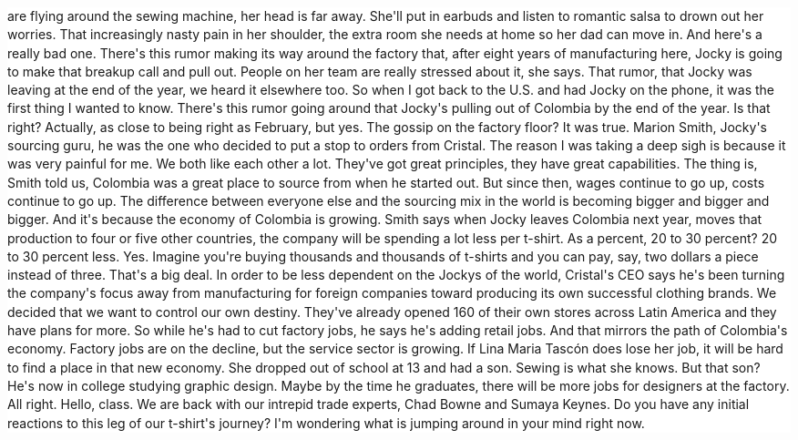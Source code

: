 are flying around the sewing machine, her head is far away.
She'll put in earbuds and listen to romantic salsa to drown out her worries.
That increasingly nasty pain in her shoulder,
the extra room she needs at home so her dad can move in.
And here's a really bad one.
There's this rumor making its way around the factory that,
after eight years of manufacturing here,
Jocky is going to make that breakup call and pull out.
People on her team are really stressed about it, she says.
That rumor, that Jocky was leaving at the end of the year,
we heard it elsewhere too.
So when I got back to the U.S. and had Jocky on the phone,
it was the first thing I wanted to know.
There's this rumor going around that Jocky's pulling out of Colombia
by the end of the year. Is that right?
Actually, as close to being right as February, but yes.
The gossip on the factory floor? It was true.
Marion Smith, Jocky's sourcing guru,
he was the one who decided to put a stop to orders from Cristal.
The reason I was taking a deep sigh is because it was very painful for me.
We both like each other a lot.
They've got great principles, they have great capabilities.
The thing is, Smith told us,
Colombia was a great place to source from when he started out.
But since then, wages continue to go up,
costs continue to go up.
The difference between everyone else and the sourcing mix in the world
is becoming bigger and bigger and bigger.
And it's because the economy of Colombia is growing.
Smith says when Jocky leaves Colombia next year,
moves that production to four or five other countries,
the company will be spending a lot less per t-shirt.
As a percent, 20 to 30 percent?
20 to 30 percent less.
Yes.
Imagine you're buying thousands and thousands of t-shirts
and you can pay, say, two dollars a piece instead of three.
That's a big deal.
In order to be less dependent on the Jockys of the world,
Cristal's CEO says he's been turning the company's focus
away from manufacturing for foreign companies
toward producing its own successful clothing brands.
We decided that we want to control our own destiny.
They've already opened 160 of their own stores across Latin America
and they have plans for more.
So while he's had to cut factory jobs,
he says he's adding retail jobs.
And that mirrors the path of Colombia's economy.
Factory jobs are on the decline,
but the service sector is growing.
If Lina Maria Tascón does lose her job,
it will be hard to find a place in that new economy.
She dropped out of school at 13 and had a son.
Sewing is what she knows.
But that son?
He's now in college studying graphic design.
Maybe by the time he graduates,
there will be more jobs for designers at the factory.
All right. Hello, class.
We are back with our intrepid trade experts,
Chad Bowne and Sumaya Keynes.
Do you have any initial reactions to this leg
of our t-shirt's journey?
I'm wondering what is jumping around in your mind right now.